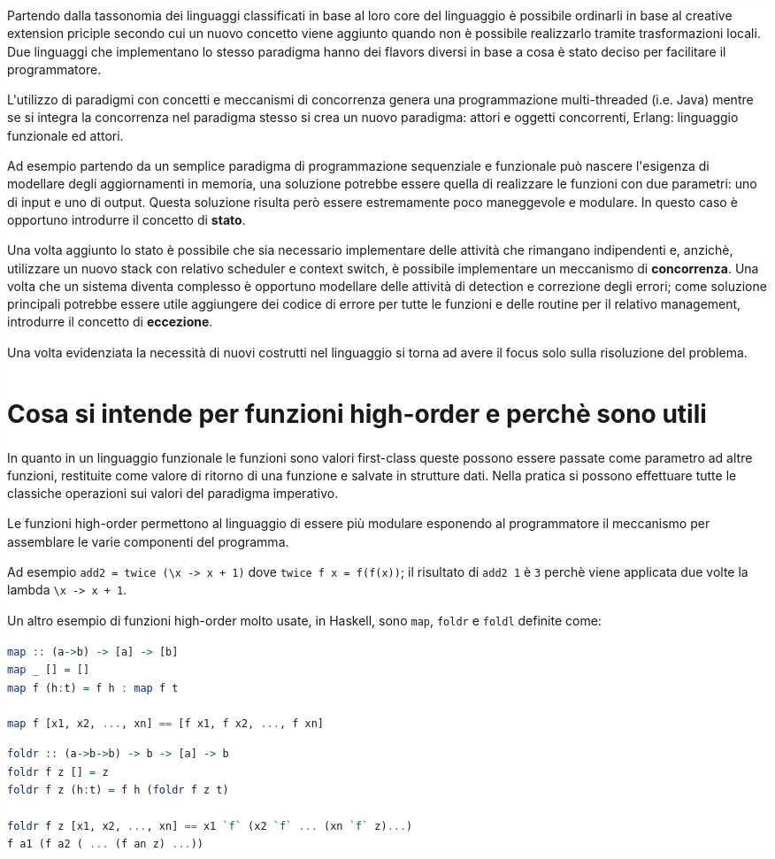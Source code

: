 Partendo dalla tassonomia dei linguaggi classificati in base al loro core del linguaggio è possibile ordinarli in base al creative extension priciple secondo cui un nuovo concetto viene aggiunto quando non è possibile realizzarlo tramite trasformazioni locali. Due linguaggi che implementano lo stesso paradigma hanno dei flavors diversi in base a cosa è stato deciso per facilitare il programmatore.

L'utilizzo di paradigmi con concetti e meccanismi di concorrenza genera una programmazione multi-threaded (i.e. Java) mentre se si integra la concorrenza nel paradigma stesso si crea un nuovo paradigma: attori e oggetti concorrenti, Erlang: linguaggio funzionale ed attori.

Ad esempio partendo da un semplice paradigma di programmazione sequenziale e funzionale può nascere l'esigenza di modellare degli aggiornamenti in memoria, una soluzione potrebbe essere quella di realizzare le funzioni con due parametri: uno di input e uno di output. Questa soluzione risulta però essere estremamente poco maneggevole e modulare. In questo caso è opportuno introdurre il concetto di **stato**.

Una volta aggiunto lo stato è possibile che sia necessario implementare delle attività che rimangano indipendenti e, anzichè, utilizzare un nuovo stack con relativo scheduler e context switch, è possibile implementare un meccanismo di **concorrenza**. Una volta che un sistema diventa complesso è opportuno modellare delle attività di detection e correzione degli errori; come soluzione principali potrebbe essere utile aggiungere dei codice di errore per tutte le funzioni e delle routine per il relativo management, introdurre il concetto di **eccezione**.

Una volta evidenziata la necessità di nuovi costrutti nel linguaggio si torna ad avere il focus solo sulla risoluzione del problema.

# Cosa si intende per funzioni high-order e perchè sono utili

In quanto in un linguaggio funzionale le funzioni sono valori first-class queste possono essere passate come parametro ad altre funzioni, restituite come valore di ritorno di una funzione e salvate in strutture dati. Nella pratica si possono effettuare tutte le classiche operazioni sui valori del paradigma imperativo.

Le funzioni high-order permettono al linguaggio di essere più modulare esponendo al programmatore il meccanismo per assemblare le varie componenti del programma.

Ad esempio `add2 = twice (\x -> x + 1)` dove `twice f x = f(f(x))`; il risultato di `add2 1` è `3` perchè viene applicata due volte la lambda `\x -> x + 1`.

Un altro esempio di funzioni high-order molto usate, in Haskell, sono `map`, `foldr` e `foldl` definite come:

```haskell
map :: (a->b) -> [a] -> [b]
map _ [] = []
map f (h:t) = f h : map f t

map f [x1, x2, ..., xn] == [f x1, f x2, ..., f xn]
```

```haskell
foldr :: (a->b->b) -> b -> [a] -> b
foldr f z [] = z
foldr f z (h:t) = f h (foldr f z t)

foldr f z [x1, x2, ..., xn] == x1 `f` (x2 `f` ... (xn `f` z)...)
f a1 (f a2 ( ... (f an z) ...))
```
